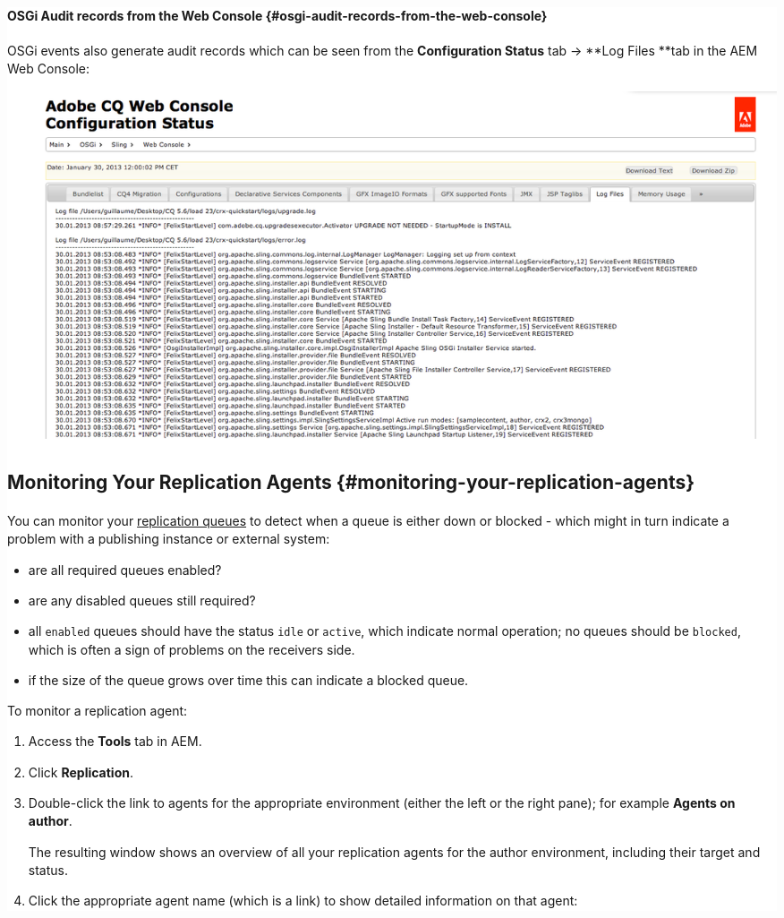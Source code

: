 #### OSGi Audit records from the Web Console {#osgi-audit-records-from-the-web-console}

OSGi events also generate audit records which can be seen from the **Configuration Status** tab -&gt; **Log Files **tab in the AEM Web Console:

![screen_shot_2012-02-13at50346pm](assets/screen_shot_2012-02-13at50346pm.png)

## Monitoring Your Replication Agents {#monitoring-your-replication-agents}

You can monitor your [replication queues](/help/sites-deploying/replication.md) to detect when a queue is either down or blocked - which might in turn indicate a problem with a publishing instance or external system:

* are all required queues enabled?
* are any disabled queues still required?
* all `enabled` queues should have the status `idle` or `active`, which indicate normal operation; no queues should be `blocked`, which is often a sign of problems on the receivers side.

* if the size of the queue grows over time this can indicate a blocked queue.

To monitor a replication agent:

1. Access the **Tools** tab in AEM.
1. Click **Replication**.
1. Double-click the link to agents for the appropriate environment (either the left or the right pane); for example **Agents on author**.

   The resulting window shows an overview of all your replication agents for the author environment, including their target and status.

1. Click the appropriate agent name (which is a link) to show detailed information on that agent:
